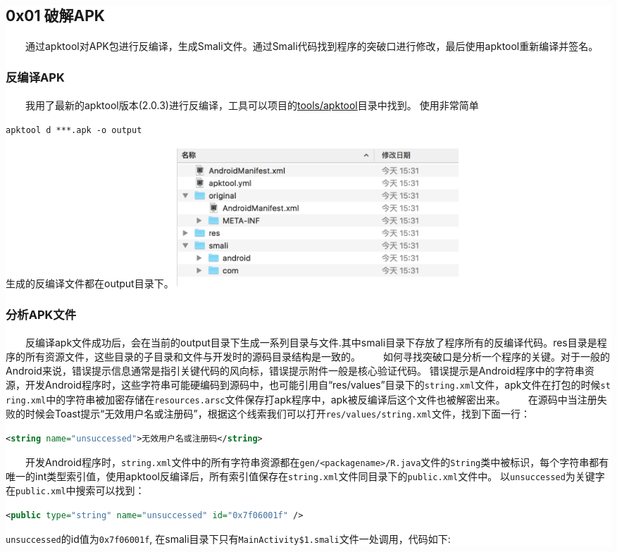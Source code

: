 ## 0x01 破解APK
　　通过apktool对APK包进行反编译，生成Smali文件。通过Smali代码找到程序的突破口进行修改，最后使用apktool重新编译并签名。

### 反编译APK
　　我用了最新的apktool版本(2.0.3)进行反编译，工具可以项目的[tools/apktool](https://github.com/gnaix92/crack/tree/master/tools/apktool)目录中找到。
使用非常简单

```shell
apktool d ***.apk -o output
```
生成的反编译文件都在output目录下。
<img width=400px height=200px src="./img/2.png"></img>

### 分析APK文件
　　反编译apk文件成功后，会在当前的output目录下生成一系列目录与文件.其中smali目录下存放了程序所有的反编译代码。res目录是程序的所有资源文件，这些目录的子目录和文件与开发时的源码目录结构是一致的。
　　如何寻找突破口是分析一个程序的关键。对于一般的Android来说，错误提示信息通常是指引关键代码的风向标，错误提示附件一般是核心验证代码。
错误提示是Android程序中的字符串资源，开发Android程序时，这些字符串可能硬编码到源码中，也可能引用自“res/values”目录下的`string.xml`文件，apk文件在打包的时候`string.xml`中的字符串被加密存储在`resources.arsc`文件保存打apk程序中，apk被反编译后这个文件也被解密出来。
　　在源码中当注册失败的时候会Toast提示“无效用户名或注册码”，根据这个线索我们可以打开`res/values/string.xml`文件，找到下面一行：

```xml
<string name="unsuccessed">无效用户名或注册码</string>
```
　　开发Android程序时，`string.xml`文件中的所有字符串资源都在`gen/<packagename>/R.java`文件的`String`类中被标识，每个字符串都有唯一的int类型索引值，使用apktool反编译后，所有索引值保存在`string.xml`文件同目录下的`public.xml`文件中。
以`unsuccessed`为关键字在`public.xml`中搜索可以找到：

```xml
<public type="string" name="unsuccessed" id="0x7f06001f" />
```
`unsuccessed`的id值为`0x7f06001f`, 在smali目录下只有`MainActivity$1.smali`文件一处调用，代码如下:
